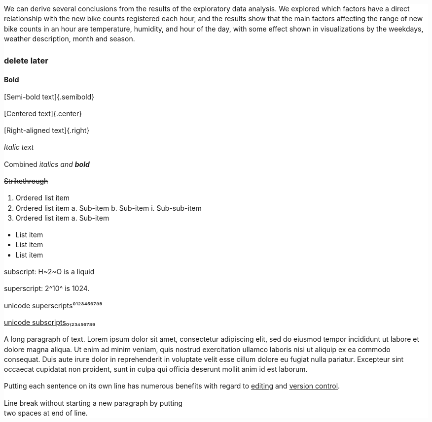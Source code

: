 We can derive several conclusions from the results of the exploratory data analysis. We explored which factors have a direct relationship with the new bike counts registered each hour, and the results show that the main factors affecting the range of new bike counts in an hour are temperature, humidity, and hour of the day, with some effect shown in visualizations by the weekdays, weather description, month and season. 


### delete later

**Bold**

[Semi-bold text]{.semibold}

[Centered text]{.center}

[Right-aligned text]{.right}

*Italic* _text_

Combined *italics and __bold__*

~~Strikethrough~~

1. Ordered list item
2. Ordered list item
    a. Sub-item
    b. Sub-item
        i. Sub-sub-item
3. Ordered list item
    a. Sub-item

- List item
- List item
- List item

subscript: H~2~O is a liquid

superscript: 2^10^ is 1024.

[unicode superscripts](https://www.google.com/search?q=superscript+generator)⁰¹²³⁴⁵⁶⁷⁸⁹

[unicode subscripts](https://www.google.com/search?q=superscript+generator)₀₁₂₃₄₅₆₇₈₉

A long paragraph of text.
Lorem ipsum dolor sit amet, consectetur adipiscing elit, sed do eiusmod tempor incididunt ut labore et dolore magna aliqua.
Ut enim ad minim veniam, quis nostrud exercitation ullamco laboris nisi ut aliquip ex ea commodo consequat.
Duis aute irure dolor in reprehenderit in voluptate velit esse cillum dolore eu fugiat nulla pariatur.
Excepteur sint occaecat cupidatat non proident, sunt in culpa qui officia deserunt mollit anim id est laborum.

Putting each sentence on its own line has numerous benefits with regard to [editing](https://asciidoctor.org/docs/asciidoc-recommended-practices/#one-sentence-per-line) and [version control](https://rhodesmill.org/brandon/2012/one-sentence-per-line/).

Line break without starting a new paragraph by putting  
two spaces at end of line.


[Manubot Homepage]: https://manubot.org
[@deep-review]: doi:10.1098/rsif.2017.0387